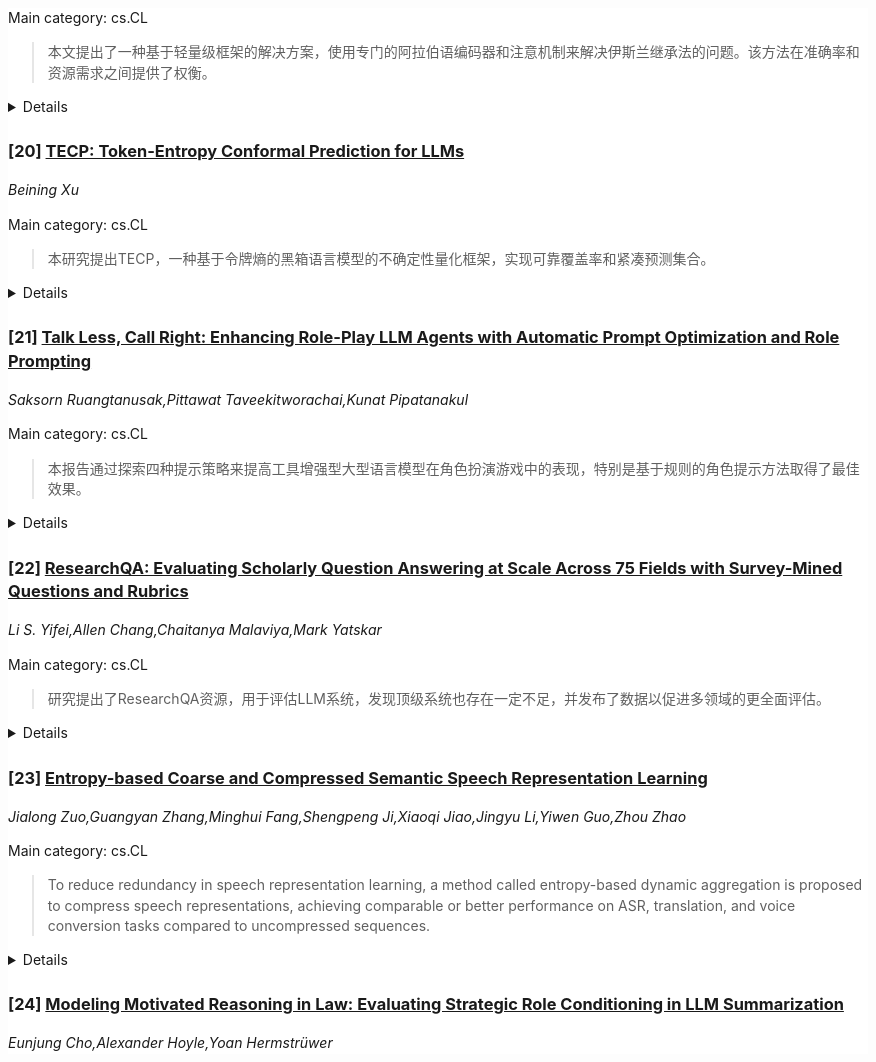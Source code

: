 Main category: cs.CL

> 本文提出了一种基于轻量级框架的解决方案，使用专门的阿拉伯语编码器和注意机制来解决伊斯兰继承法的问题。该方法在准确率和资源需求之间提供了权衡。

<details><summary>Details</summary></details>


### [20] [TECP: Token-Entropy Conformal Prediction for LLMs](https://arxiv.org/abs/2509.00461)
*Beining Xu*

Main category: cs.CL

> 本研究提出TECP，一种基于令牌熵的黑箱语言模型的不确定性量化框架，实现可靠覆盖率和紧凑预测集合。

<details><summary>Details</summary></details>


### [21] [Talk Less, Call Right: Enhancing Role-Play LLM Agents with Automatic Prompt Optimization and Role Prompting](https://arxiv.org/abs/2509.00482)
*Saksorn Ruangtanusak,Pittawat Taveekitworachai,Kunat Pipatanakul*

Main category: cs.CL

> 本报告通过探索四种提示策略来提高工具增强型大型语言模型在角色扮演游戏中的表现，特别是基于规则的角色提示方法取得了最佳效果。

<details><summary>Details</summary></details>


### [22] [ResearchQA: Evaluating Scholarly Question Answering at Scale Across 75 Fields with Survey-Mined Questions and Rubrics](https://arxiv.org/abs/2509.00496)
*Li S. Yifei,Allen Chang,Chaitanya Malaviya,Mark Yatskar*

Main category: cs.CL

> 研究提出了ResearchQA资源，用于评估LLM系统，发现顶级系统也存在一定不足，并发布了数据以促进多领域的更全面评估。

<details><summary>Details</summary></details>


### [23] [Entropy-based Coarse and Compressed Semantic Speech Representation Learning](https://arxiv.org/abs/2509.00503)
*Jialong Zuo,Guangyan Zhang,Minghui Fang,Shengpeng Ji,Xiaoqi Jiao,Jingyu Li,Yiwen Guo,Zhou Zhao*

Main category: cs.CL

> To reduce redundancy in speech representation learning, a method called entropy-based dynamic aggregation is proposed to compress speech representations, achieving comparable or better performance on ASR, translation, and voice conversion tasks compared to uncompressed sequences.

<details><summary>Details</summary></details>


### [24] [Modeling Motivated Reasoning in Law: Evaluating Strategic Role Conditioning in LLM Summarization](https://arxiv.org/abs/2509.00529)
*Eunjung Cho,Alexander Hoyle,Yoan Hermstrüwer*
